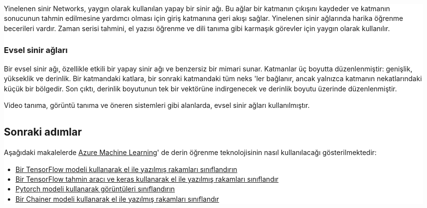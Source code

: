 Yinelenen sinir Networks, yaygın olarak kullanılan yapay bir sinir ağı. Bu ağlar bir katmanın çıkışını kaydeder ve katmanın sonucunun tahmin edilmesine yardımcı olması için giriş katmanına geri akışı sağlar. Yinelenen sinir ağlarında harika öğrenme becerileri vardır. Zaman serisi tahmini, el yazısı öğrenme ve dili tanıma gibi karmaşık görevler için yaygın olarak kullanılır.

### <a name="convolutional-neural-networks"></a>Evsel sinir ağları

Bir evsel sinir ağı, özellikle etkili bir yapay sinir ağı ve benzersiz bir mimari sunar. Katmanlar üç boyutta düzenlenmiştir: genişlik, yükseklik ve derinlik. Bir katmandaki katlara, bir sonraki katmandaki tüm neks 'ler bağlanır, ancak yalnızca katmanın nekatlarındaki küçük bir bölgedir. Son çıktı, derinlik boyutunun tek bir vektörüne indirgenecek ve derinlik boyutu üzerinde düzenlenmiştir. 

Video tanıma, görüntü tanıma ve öneren sistemleri gibi alanlarda, evsel sinir ağları kullanılmıştır.

## <a name="next-steps"></a>Sonraki adımlar

Aşağıdaki makalelerde [Azure Machine Learning](https://docs.microsoft.com/azure/machine-learning/service/?WT.mc_id=docs-article-lazzeri)' de derin öğrenme teknolojisinin nasıl kullanılacağı gösterilmektedir:

- [Bir TensorFlow modeli kullanarak el ile yazılmış rakamları sınıflandırın](https://docs.microsoft.com/azure/machine-learning/service/how-to-train-tensorflow?WT.mc_id=docs-article-lazzeri)
- [Bir TensorFlow tahmin aracı ve keras kullanarak el ile yazılmış rakamları sınıflandır](https://docs.microsoft.com/azure/machine-learning/service/how-to-train-keras?WT.mc_id=docs-article-lazzeri)
- [Pytorch modeli kullanarak görüntüleri sınıflandırın](https://docs.microsoft.com/azure/machine-learning/service/how-to-train-pytorch?WT.mc_id=docs-article-lazzeri)
- [Bir Chainer modeli kullanarak el ile yazılmış rakamları sınıflandır](https://docs.microsoft.com/azure/machine-learning/service/how-to-train-chainer?WT.mc_id=docs-article-lazzeri)
